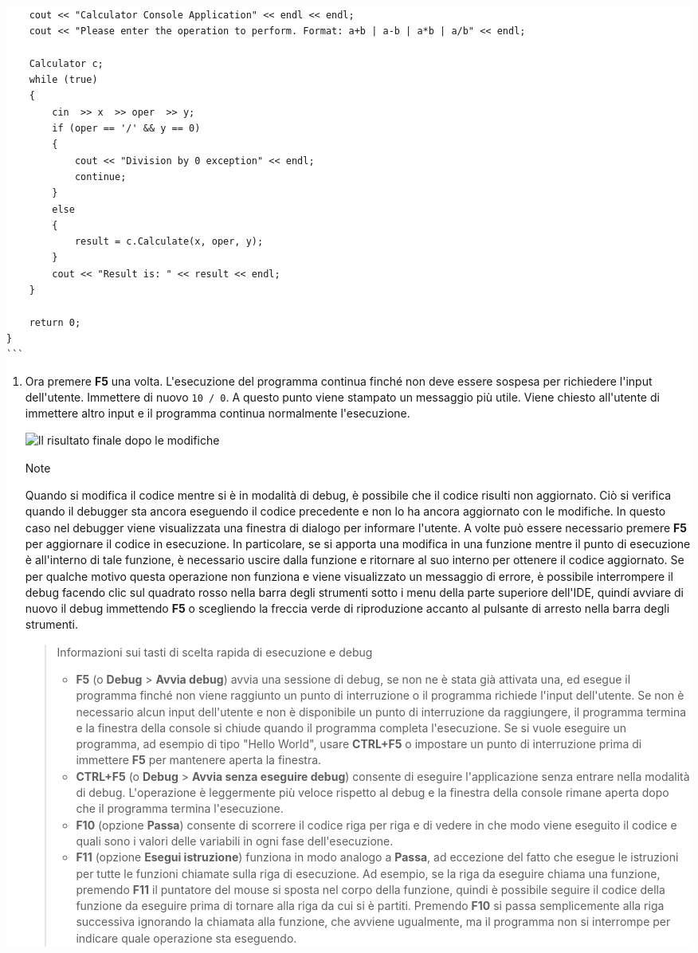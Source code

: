         cout << "Calculator Console Application" << endl << endl;
        cout << "Please enter the operation to perform. Format: a+b | a-b | a*b | a/b" << endl;

        Calculator c;
        while (true)
        {
            cin  >> x  >> oper  >> y;
            if (oper == '/' && y == 0)
            {
                cout << "Division by 0 exception" << endl;
                continue;
            }
            else
            {
                result = c.Calculate(x, oper, y);
            }
            cout << "Result is: " << result << endl;
        }

        return 0;
    }
    ```

1. Ora premere **F5** una volta. L'esecuzione del programma continua finché non deve essere sospesa per richiedere l'input dell'utente. Immettere di nuovo `10 / 0`. A questo punto viene stampato un messaggio più utile. Viene chiesto all'utente di immettere altro input e il programma continua normalmente l'esecuzione.

   ![Il risultato finale dopo le modifiche](./media/calculator-final-verification.gif "Il risultato finale dopo le modifiche")

   > [!Note]
   > Quando si modifica il codice mentre si è in modalità di debug, è possibile che il codice risulti non aggiornato. Ciò si verifica quando il debugger sta ancora eseguendo il codice precedente e non lo ha ancora aggiornato con le modifiche. In questo caso nel debugger viene visualizzata una finestra di dialogo per informare l'utente. A volte può essere necessario premere **F5** per aggiornare il codice in esecuzione. In particolare, se si apporta una modifica in una funzione mentre il punto di esecuzione è all'interno di tale funzione, è necessario uscire dalla funzione e ritornare al suo interno per ottenere il codice aggiornato. Se per qualche motivo questa operazione non funziona e viene visualizzato un messaggio di errore, è possibile interrompere il debug facendo clic sul quadrato rosso nella barra degli strumenti sotto i menu della parte superiore dell'IDE, quindi avviare di nuovo il debug immettendo **F5** o scegliendo la freccia verde di riproduzione accanto al pulsante di arresto nella barra degli strumenti.
   
   > Informazioni sui tasti di scelta rapida di esecuzione e debug
   >
   > - **F5** (o **Debug** > **Avvia debug**) avvia una sessione di debug, se non ne è stata già attivata una, ed esegue il programma finché non viene raggiunto un punto di interruzione o il programma richiede l'input dell'utente. Se non è necessario alcun input dell'utente e non è disponibile un punto di interruzione da raggiungere, il programma termina e la finestra della console si chiude quando il programma completa l'esecuzione. Se si vuole eseguire un programma, ad esempio di tipo "Hello World", usare **CTRL+F5** o impostare un punto di interruzione prima di immettere **F5** per mantenere aperta la finestra.
   > - **CTRL+F5** (o **Debug** > **Avvia senza eseguire debug**) consente di eseguire l'applicazione senza entrare nella modalità di debug. L'operazione è leggermente più veloce rispetto al debug e la finestra della console rimane aperta dopo che il programma termina l'esecuzione.
   > - **F10** (opzione **Passa**) consente di scorrere il codice riga per riga e di vedere in che modo viene eseguito il codice e quali sono i valori delle variabili in ogni fase dell'esecuzione.
   > - **F11** (opzione **Esegui istruzione**) funziona in modo analogo a **Passa**, ad eccezione del fatto che esegue le istruzioni per tutte le funzioni chiamate sulla riga di esecuzione. Ad esempio, se la riga da eseguire chiama una funzione, premendo **F11** il puntatore del mouse si sposta nel corpo della funzione, quindi è possibile seguire il codice della funzione da eseguire prima di tornare alla riga da cui si è partiti. Premendo **F10** si passa semplicemente alla riga successiva ignorando la chiamata alla funzione, che avviene ugualmente, ma il programma non si interrompe per indicare quale operazione sta eseguendo.
